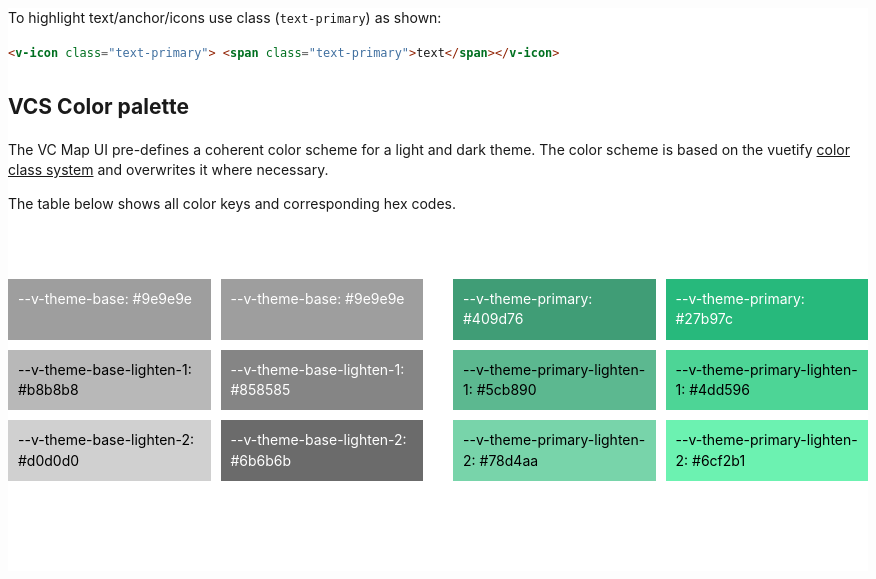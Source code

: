 To highlight text/anchor/icons use class (`text-primary`) as shown:

```html
<v-icon class="text-primary"> <span class="text-primary">text</span></v-icon>
```

## VCS Color palette

The VC Map UI pre-defines a coherent color scheme for a light and dark theme.
The color scheme is based on the vuetify [color class system](https://vuetifyjs.com/en/styles/colors/) and overwrites it where
necessary.

The table below shows all color keys and corresponding hex codes.

<style>
#grid {
    display: grid;
    grid-template-columns:  1fr 1fr 10px 1fr 1fr;
    grid-gap: 10px;
    margin-bottom: 40px;
}
#grid > div {
    color: white;
    padding: 10px;
}
#grid > div.colum-spacer{
grid-area: 1 / 3 / span 13 / span 1;
}
#grid > div.row-spacer{
grid-area: 12 / 1 / 12 / 6;
}
</style>
<div id="grid">
<div class="colum-spacer"></div>

<div><b>Light theme</b></div>
<div><b>Dark theme</b></div>
<div><b>Light theme</b></div>
<div><b>Dark theme</b></div>
<div style="background:#9e9e9e"> --v-theme-base: #9e9e9e</div>
<div style="background:#9e9e9e">--v-theme-base: #9e9e9e</div>
<div style="background:#409d76"> --v-theme-primary: #409d76</div>
<div style="background:#27b97c">--v-theme-primary: #27b97c</div>

<div style="background:#b8b8b8; color: black;"> --v-theme-base-lighten-1: #b8b8b8</div>
<div style="background:#858585">--v-theme-base-lighten-1: #858585</div>
<div style="background:#5cb890; color: black;"> --v-theme-primary-lighten-1: #5cb890</div>
<div style="background:#4dd596; color: black;">--v-theme-primary-lighten-1: #4dd596</div>

<div style="background:#d0d0d0; color: black;"> --v-theme-base-lighten-2: #d0d0d0</div>
<div style="background:#6b6b6b">--v-theme-base-lighten-2: #6b6b6b</div>
<div style="background:#78d4aa; color: black;"> --v-theme-primary-lighten-2: #78d4aa</div>
<div style="background:#6cf2b1; color: black;">--v-theme-primary-lighten-2: #6cf2b1</div>
